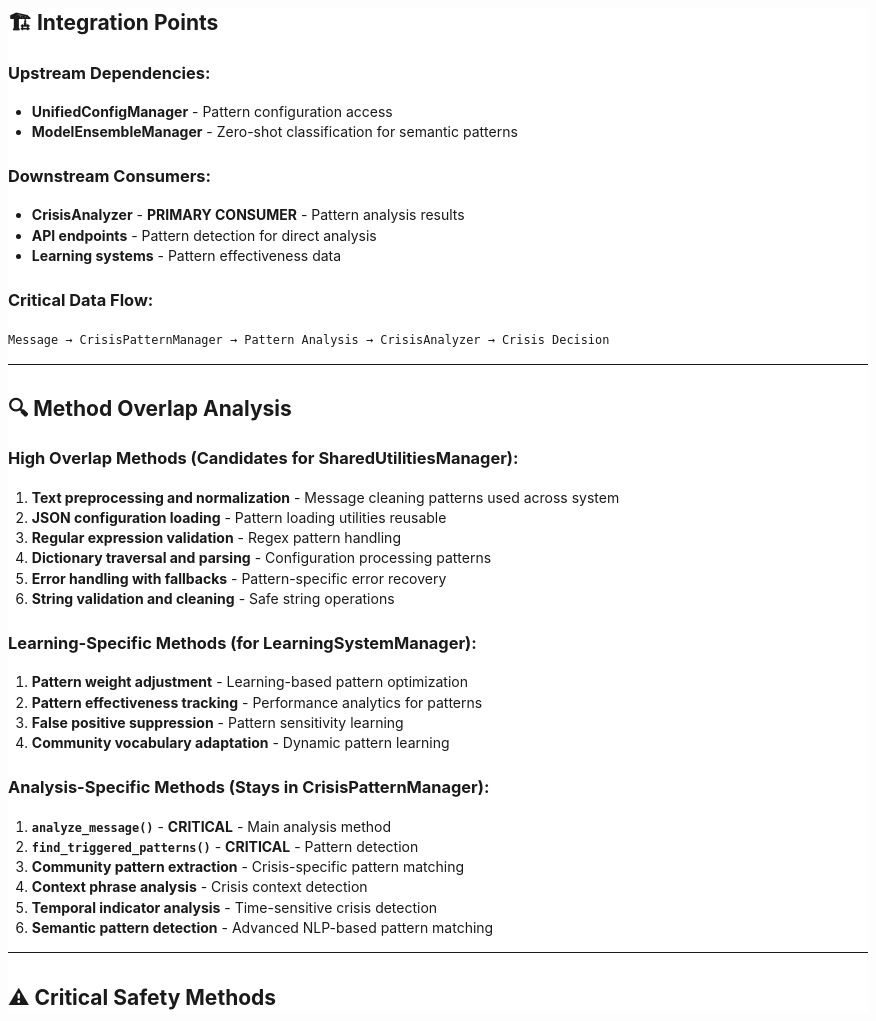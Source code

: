 ## 🏗️ **Integration Points**

### **Upstream Dependencies:**
- **UnifiedConfigManager** - Pattern configuration access
- **ModelEnsembleManager** - Zero-shot classification for semantic patterns

### **Downstream Consumers:**
- **CrisisAnalyzer** - **PRIMARY CONSUMER** - Pattern analysis results
- **API endpoints** - Pattern detection for direct analysis
- **Learning systems** - Pattern effectiveness data

### **Critical Data Flow:**
```
Message → CrisisPatternManager → Pattern Analysis → CrisisAnalyzer → Crisis Decision
```

---

## 🔍 **Method Overlap Analysis**

### **High Overlap Methods (Candidates for SharedUtilitiesManager):**
1. **Text preprocessing and normalization** - Message cleaning patterns used across system
2. **JSON configuration loading** - Pattern loading utilities reusable
3. **Regular expression validation** - Regex pattern handling
4. **Dictionary traversal and parsing** - Configuration processing patterns
5. **Error handling with fallbacks** - Pattern-specific error recovery
6. **String validation and cleaning** - Safe string operations

### **Learning-Specific Methods (for LearningSystemManager):**
1. **Pattern weight adjustment** - Learning-based pattern optimization
2. **Pattern effectiveness tracking** - Performance analytics for patterns
3. **False positive suppression** - Pattern sensitivity learning
4. **Community vocabulary adaptation** - Dynamic pattern learning

### **Analysis-Specific Methods (Stays in CrisisPatternManager):**
1. **`analyze_message()`** - **CRITICAL** - Main analysis method
2. **`find_triggered_patterns()`** - **CRITICAL** - Pattern detection
3. **Community pattern extraction** - Crisis-specific pattern matching
4. **Context phrase analysis** - Crisis context detection
5. **Temporal indicator analysis** - Time-sensitive crisis detection
6. **Semantic pattern detection** - Advanced NLP-based pattern matching

---

## ⚠️ **Critical Safety Methods**
